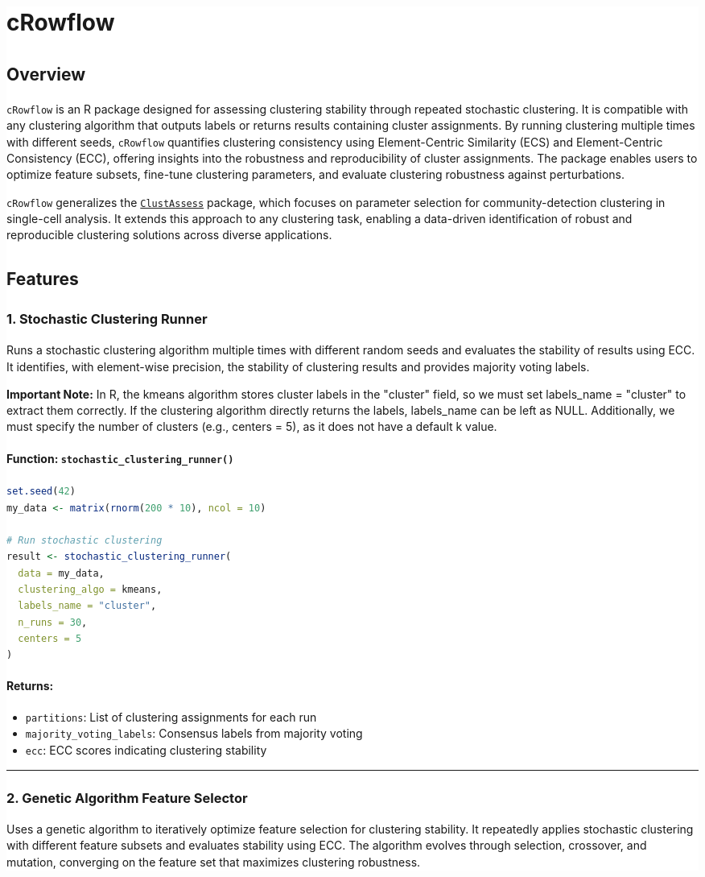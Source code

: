 # cRowflow

## Overview
`cRowflow` is an R package designed for assessing clustering stability through repeated stochastic clustering. It is compatible with any clustering algorithm that outputs labels or returns results containing cluster assignments. By running clustering multiple times with different seeds, `cRowflow` quantifies clustering consistency using Element-Centric Similarity (ECS) and Element-Centric Consistency (ECC), offering insights into the robustness and reproducibility of cluster assignments. The package enables users to optimize feature subsets, fine-tune clustering parameters, and evaluate clustering robustness against perturbations.

`cRowflow` generalizes the [`ClustAssess`](https://github.com/Core-Bioinformatics/ClustAssess) package, which focuses on parameter selection for community-detection clustering in single-cell analysis. It extends this approach to any clustering task, enabling a data-driven identification of robust and reproducible clustering solutions across diverse applications.

## Features

### 1. Stochastic Clustering Runner
Runs a stochastic clustering algorithm multiple times with different random seeds and evaluates the stability of results using ECC. It identifies, with element-wise precision, the stability of clustering results and provides majority voting labels.

**Important Note:** In R, the kmeans algorithm stores cluster labels in the "cluster" field, so we must set labels_name = "cluster" to extract them correctly. If the clustering algorithm directly returns the labels, labels_name can be left as NULL. Additionally, we must specify the number of clusters (e.g., centers = 5), as it does not have a default k value.

#### Function: `stochastic_clustering_runner()`
```r
set.seed(42)
my_data <- matrix(rnorm(200 * 10), ncol = 10)

# Run stochastic clustering
result <- stochastic_clustering_runner(
  data = my_data,
  clustering_algo = kmeans,
  labels_name = "cluster",
  n_runs = 30,
  centers = 5
)
```
#### Returns:
- `partitions`: List of clustering assignments for each run
- `majority_voting_labels`: Consensus labels from majority voting
- `ecc`: ECC scores indicating clustering stability

---

### 2. Genetic Algorithm Feature Selector
Uses a genetic algorithm to iteratively optimize feature selection for clustering stability. It repeatedly applies stochastic clustering with different feature subsets and evaluates stability using ECC. The algorithm evolves through selection, crossover, and mutation, converging on the feature set that maximizes clustering robustness.
